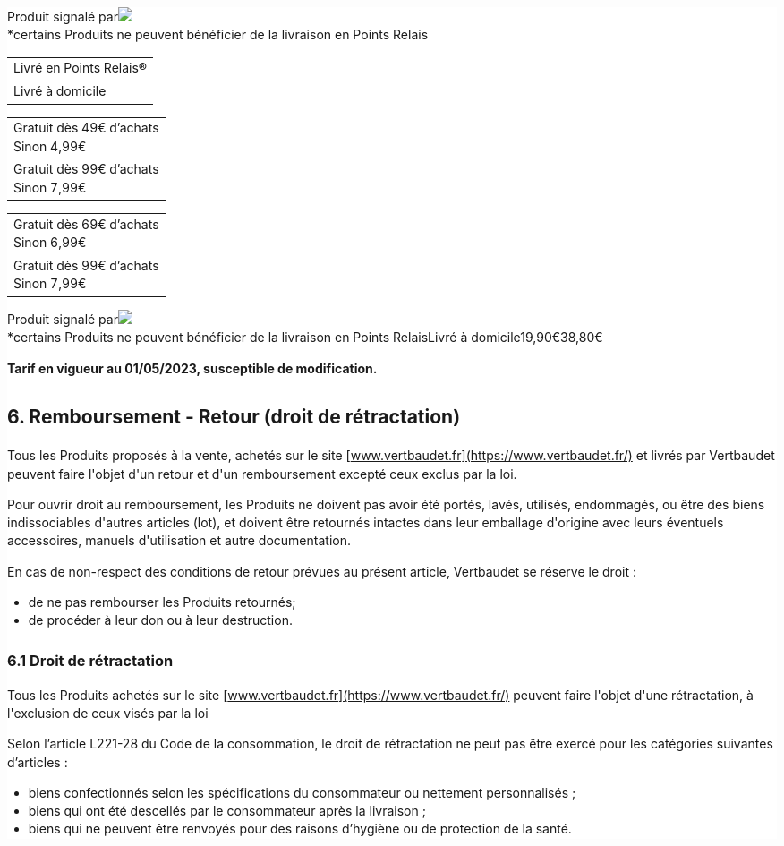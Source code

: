 Produit signalé par![](https://media.vertbaudet.fr/medias/44/0/26809/1304986041/volumineux.png)  
\*certains Produits ne peuvent bénéficier de la livraison en Points Relais

|     |
| --- |
| Livré en Points Relais® |
| Livré à domicile |

|     |
| --- |
| Gratuit dès 49€ d’achats  <br>Sinon 4,99€ |
| Gratuit dès 99€ d’achats  <br>Sinon 7,99€ |

|     |
| --- |
| Gratuit dès 69€ d’achats  <br>Sinon 6,99€ |
| Gratuit dès 99€ d’achats  <br>Sinon 7,99€ |

Produit signalé par![](https://media.vertbaudet.fr/medias/44/0/26809/1304986041/volumineux.png)  
\*certains Produits ne peuvent bénéficier de la livraison en Points RelaisLivré à domicile19,90€38,80€

**Tarif en vigueur au 01/05/2023, susceptible de modification.**

6\. Remboursement - Retour (droit de rétractation)
--------------------------------------------------

Tous les Produits proposés à la vente, achetés sur le site [www.vertbaudet.fr](https://www.vertbaudet.fr/) et livrés par Vertbaudet peuvent faire l'objet d'un retour et d'un remboursement excepté ceux exclus par la loi.

Pour ouvrir droit au remboursement, les Produits ne doivent pas avoir été portés, lavés, utilisés, endommagés, ou être des biens indissociables d'autres articles (lot), et doivent être retournés intactes dans leur emballage d'origine avec leurs éventuels accessoires, manuels d'utilisation et autre documentation.

En cas de non-respect des conditions de retour prévues au présent article, Vertbaudet se réserve le droit :

* de ne pas rembourser les Produits retournés;
* de procéder à leur don ou à leur destruction.

### 6.1 Droit de rétractation

Tous les Produits achetés sur le site [www.vertbaudet.fr](https://www.vertbaudet.fr/) peuvent faire l'objet d'une rétractation, à l'exclusion de ceux visés par la loi

Selon l’article L221-28 du Code de la consommation, le droit de rétractation ne peut pas être exercé pour les catégories suivantes d’articles :

* biens confectionnés selon les spécifications du consommateur ou nettement personnalisés ;
* biens qui ont été descellés par le consommateur après la livraison ;
* biens qui ne peuvent être renvoyés pour des raisons d’hygiène ou de protection de la santé.
